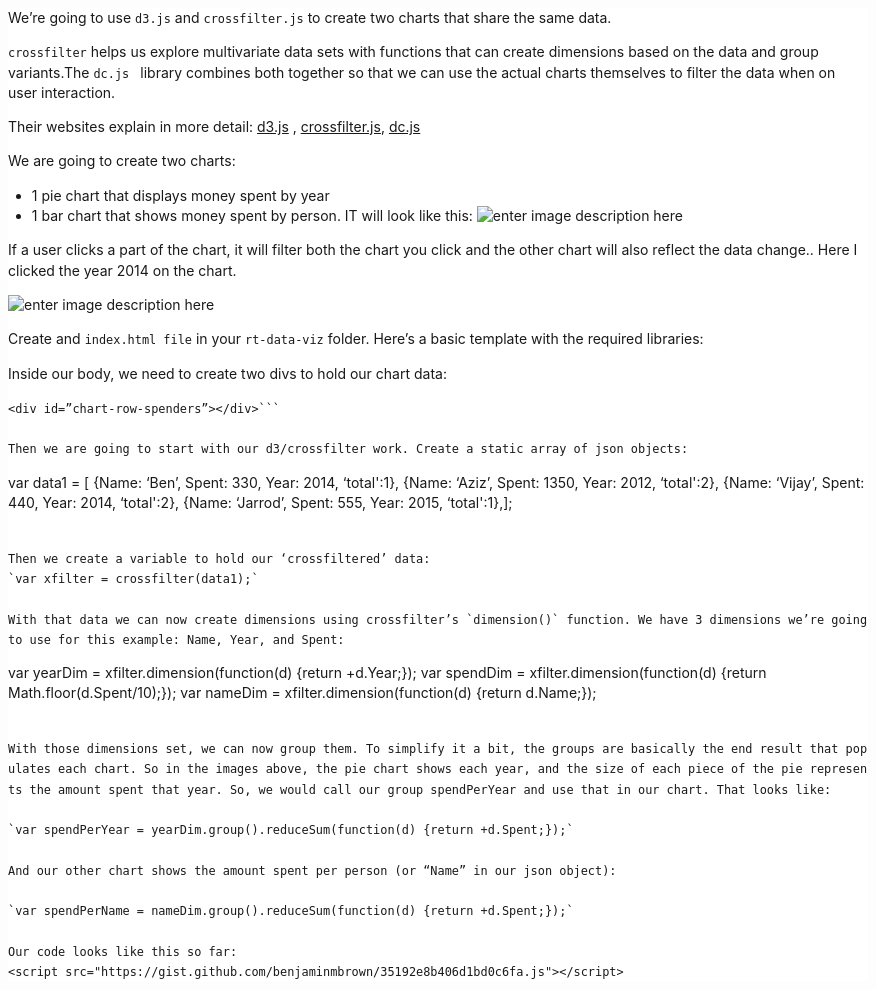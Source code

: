 We’re going to use `d3.js` and `crossfilter.js` to create two charts that share the same data. 

`crossfilter` helps us explore multivariate data sets with functions that can create dimensions based on the data and group variants.The `dc.js ` library combines both together so that we can use the actual charts themselves to filter the data when on user interaction. 

Their websites explain in more detail: [d3.js](https://d3js.org/) , [crossfilter.js](http://square.github.io/crossfilter/), [dc.js](https://dc-js.github.io/dc.js/) 

We are going to create two charts:

 - 1 pie chart that displays money spent by year
 - 1 bar chart that shows money spent by person. IT will look like this:
 ![enter image description here](https://web.archive.org/web/20160713141252im_/http://www.benjaminmbrown.com/wp-content/uploads/2016/02/static-charts.jpg)


If a user  clicks a part of the chart, it will filter both the chart you click and the other chart will also reflect the data change.. Here I clicked the year 2014 on the chart.

![enter image description here](https://web.archive.org/web/20160713141252im_/http://www.benjaminmbrown.com/wp-content/uploads/2016/02/static-chart-2014-selected.jpg)

Create and `index.html file` in your `rt-data-viz` folder. Here’s a basic template with the required libraries:

<script src="https://gist.github.com/benjaminmbrown/3ff10264b5bd1d83fcc6.js"></script>

Inside our body, we need to create two divs to hold our chart data:

```<div id=”chart-ring-year”></div>
<div id=”chart-row-spenders”></div>```

Then we are going to start with our d3/crossfilter work. Create a static array of json objects:

```
 var data1 = [ 
 {Name: ‘Ben’, Spent: 330, Year: 2014, ‘total':1},
  {Name: ‘Aziz’, Spent: 1350, Year: 2012, ‘total':2}, 
  {Name: ‘Vijay’, Spent: 440, Year: 2014, ‘total':2}, 
  {Name: ‘Jarrod’, Spent: 555, Year: 2015, ‘total':1},];
```

Then we create a variable to hold our ‘crossfiltered’ data:
`var xfilter = crossfilter(data1);`

With that data we can now create dimensions using crossfilter’s `dimension()` function. We have 3 dimensions we’re going to use for this example: Name, Year, and Spent:

```
var yearDim = xfilter.dimension(function(d) {return +d.Year;});
var spendDim = xfilter.dimension(function(d) {return Math.floor(d.Spent/10);});
var nameDim = xfilter.dimension(function(d) {return d.Name;});
```

With those dimensions set, we can now group them. To simplify it a bit, the groups are basically the end result that populates each chart. So in the images above, the pie chart shows each year, and the size of each piece of the pie represents the amount spent that year. So, we would call our group spendPerYear and use that in our chart. That looks like:

`var spendPerYear = yearDim.group().reduceSum(function(d) {return +d.Spent;});`

And our other chart shows the amount spent per person (or “Name” in our json object):

`var spendPerName = nameDim.group().reduceSum(function(d) {return +d.Spent;});`

Our code looks like this so far:
<script src="https://gist.github.com/benjaminmbrown/35192e8b406d1bd0c6fa.js"></script>

```